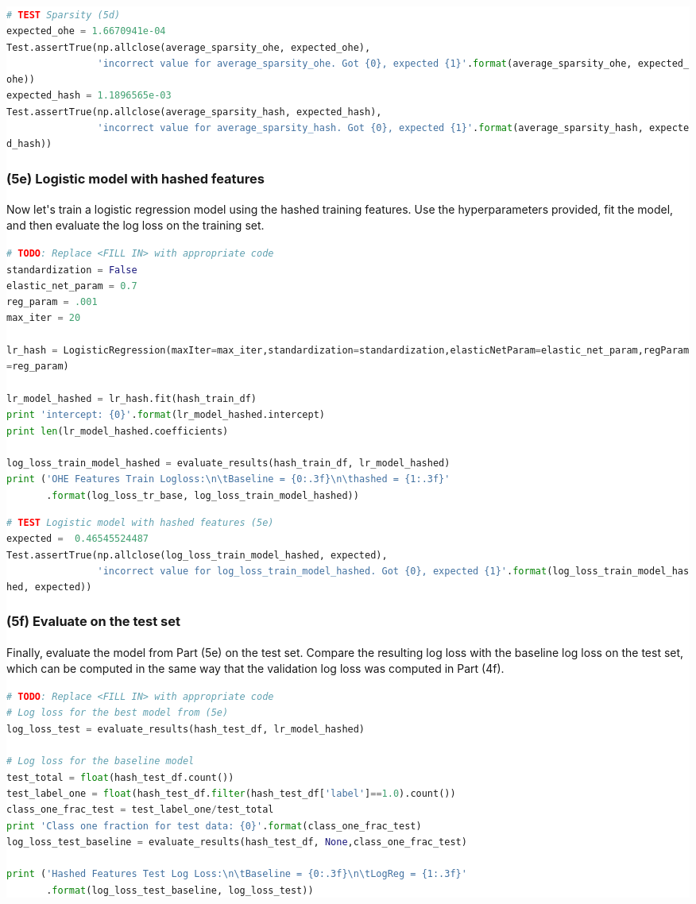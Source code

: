 
```python
# TEST Sparsity (5d)
expected_ohe = 1.6670941e-04
Test.assertTrue(np.allclose(average_sparsity_ohe, expected_ohe),
                'incorrect value for average_sparsity_ohe. Got {0}, expected {1}'.format(average_sparsity_ohe, expected_ohe))
expected_hash = 1.1896565e-03
Test.assertTrue(np.allclose(average_sparsity_hash, expected_hash),
                'incorrect value for average_sparsity_hash. Got {0}, expected {1}'.format(average_sparsity_hash, expected_hash))
```

### (5e) Logistic model with hashed features

Now let's train a logistic regression model using the hashed training features. Use the hyperparameters provided, fit the model, and then evaluate the log loss on the training set.


```python
# TODO: Replace <FILL IN> with appropriate code
standardization = False
elastic_net_param = 0.7
reg_param = .001
max_iter = 20

lr_hash = LogisticRegression(maxIter=max_iter,standardization=standardization,elasticNetParam=elastic_net_param,regParam=reg_param)

lr_model_hashed = lr_hash.fit(hash_train_df)
print 'intercept: {0}'.format(lr_model_hashed.intercept)
print len(lr_model_hashed.coefficients)

log_loss_train_model_hashed = evaluate_results(hash_train_df, lr_model_hashed)
print ('OHE Features Train Logloss:\n\tBaseline = {0:.3f}\n\thashed = {1:.3f}'
       .format(log_loss_tr_base, log_loss_train_model_hashed))
```


```python
# TEST Logistic model with hashed features (5e)
expected =  0.46545524487
Test.assertTrue(np.allclose(log_loss_train_model_hashed, expected),
                'incorrect value for log_loss_train_model_hashed. Got {0}, expected {1}'.format(log_loss_train_model_hashed, expected))
```

### (5f) Evaluate on the test set

Finally, evaluate the model from Part (5e) on the test set.  Compare the resulting log loss with the baseline log loss on the test set, which can be computed in the same way that the validation log loss was computed in Part (4f).


```python
# TODO: Replace <FILL IN> with appropriate code
# Log loss for the best model from (5e)
log_loss_test = evaluate_results(hash_test_df, lr_model_hashed)

# Log loss for the baseline model
test_total = float(hash_test_df.count())
test_label_one = float(hash_test_df.filter(hash_test_df['label']==1.0).count())
class_one_frac_test = test_label_one/test_total
print 'Class one fraction for test data: {0}'.format(class_one_frac_test)
log_loss_test_baseline = evaluate_results(hash_test_df, None,class_one_frac_test)

print ('Hashed Features Test Log Loss:\n\tBaseline = {0:.3f}\n\tLogReg = {1:.3f}'
       .format(log_loss_test_baseline, log_loss_test))
```